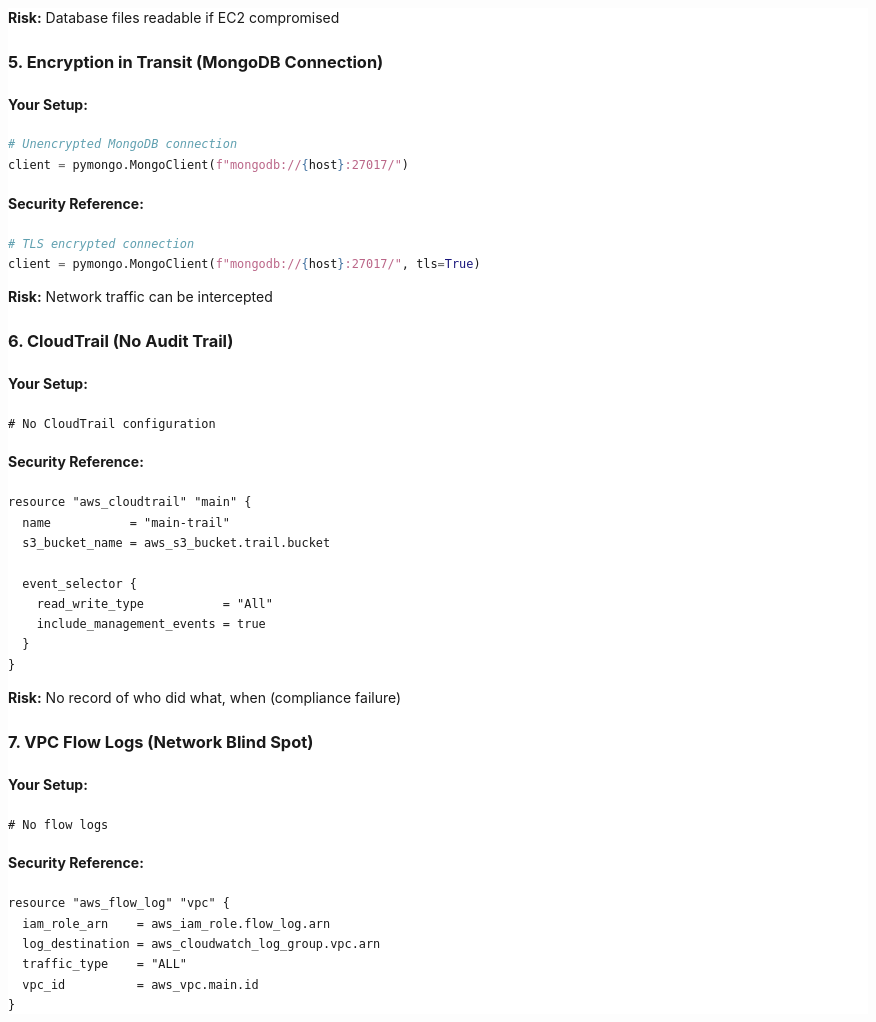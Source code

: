 **Risk:** Database files readable if EC2 compromised

### 5. Encryption in Transit (MongoDB Connection)

#### Your Setup:
```python
# Unencrypted MongoDB connection
client = pymongo.MongoClient(f"mongodb://{host}:27017/")
```

#### Security Reference:
```python
# TLS encrypted connection
client = pymongo.MongoClient(f"mongodb://{host}:27017/", tls=True)
```

**Risk:** Network traffic can be intercepted

### 6. CloudTrail (No Audit Trail)

#### Your Setup:
```hcl
# No CloudTrail configuration
```

#### Security Reference:
```hcl
resource "aws_cloudtrail" "main" {
  name           = "main-trail"
  s3_bucket_name = aws_s3_bucket.trail.bucket
  
  event_selector {
    read_write_type           = "All"
    include_management_events = true
  }
}
```

**Risk:** No record of who did what, when (compliance failure)

### 7. VPC Flow Logs (Network Blind Spot)

#### Your Setup:
```hcl
# No flow logs
```

#### Security Reference:
```hcl
resource "aws_flow_log" "vpc" {
  iam_role_arn    = aws_iam_role.flow_log.arn
  log_destination = aws_cloudwatch_log_group.vpc.arn
  traffic_type    = "ALL"
  vpc_id          = aws_vpc.main.id
}
```
